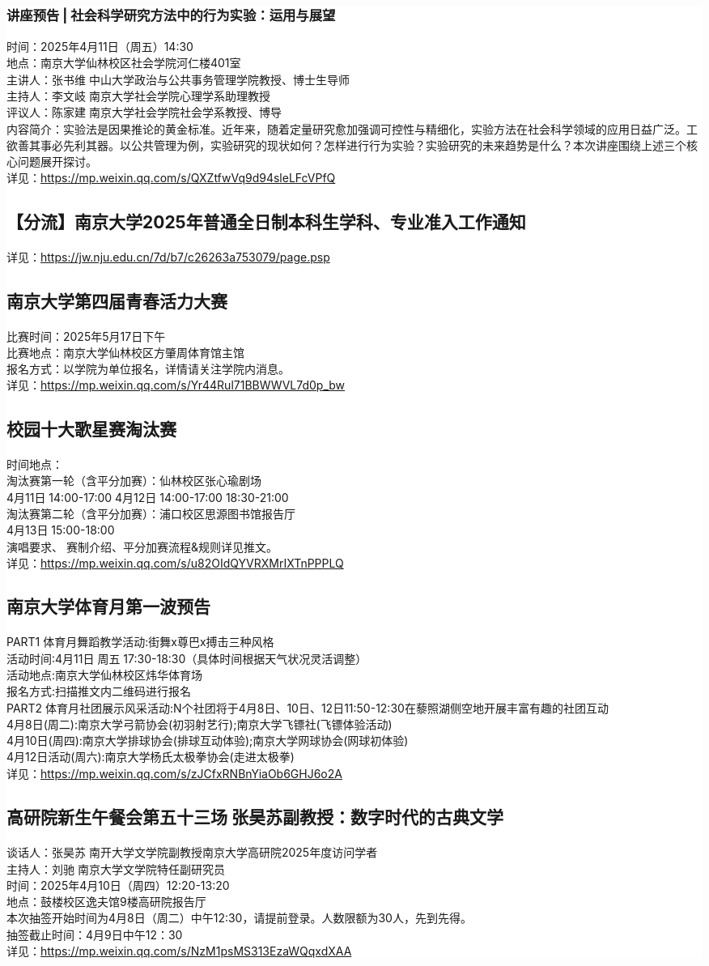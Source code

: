 ### 讲座预告 \| 社会科学研究方法中的行为实验：运用与展望

时间：2025年4月11日（周五）14:30  
地点：南京大学仙林校区社会学院河仁楼401室  
主讲人：张书维 中山大学政治与公共事务管理学院教授、博士生导师  
主持人：李文岐 南京大学社会学院心理学系助理教授  
评议人：陈家建 南京大学社会学院社会学系教授、博导  
内容简介：实验法是因果推论的黄金标准。近年来，随着定量研究愈加强调可控性与精细化，实验方法在社会科学领域的应用日益广泛。工欲善其事必先利其器。以公共管理为例，实验研究的现状如何？怎样进行行为实验？实验研究的未来趋势是什么？本次讲座围绕上述三个核心问题展开探讨。  
详见：<https://mp.weixin.qq.com/s/QXZtfwVq9d94sleLFcVPfQ>

## 【分流】南京大学2025年普通全日制本科生学科、专业准入工作通知

详见：<https://jw.nju.edu.cn/7d/b7/c26263a753079/page.psp>

## 南京大学第四届青春活力大赛

比赛时间：2025年5月17日下午  
比赛地点：南京大学仙林校区方肇周体育馆主馆  
报名方式：以学院为单位报名，详情请关注学院内消息。  
详见：<https://mp.weixin.qq.com/s/Yr44Rul71BBWWVL7d0p_bw>

## 校园十大歌星赛淘汰赛

时间地点：  
淘汰赛第一轮（含平分加赛）：仙林校区张心瑜剧场  
4月11日 14:00-17:00 4月12日 14:00-17:00 18:30-21:00  
淘汰赛第二轮（含平分加赛）：浦口校区思源图书馆报告厅  
4月13日 15:00-18:00  
演唱要求、 赛制介绍、平分加赛流程&规则详见推文。  
详见：<https://mp.weixin.qq.com/s/u82OIdQYVRXMrIXTnPPPLQ>

## 南京大学体育月第一波预告

PART1 体育月舞蹈教学活动:街舞x尊巴x搏击三种风格  
活动时间:4月11日 周五 17:30-18:30（具体时间根据天气状况灵活调整）  
活动地点:南京大学仙林校区炜华体育场  
报名方式:扫描推文内二维码进行报名  
PART2
体育月社团展示风采活动:N个社团将于4月8日、10日、12日11:50-12:30在藜照湖侧空地开展丰富有趣的社团互动  
4月8日(周二):南京大学弓箭协会(初羽射艺行);南京大学飞镖社(飞镖体验活动)  
4月10日(周四):南京大学排球协会(排球互动体验);南京大学网球协会(网球初体验)  
4月12日活动(周六):南京大学杨氏太极拳协会(走进太极拳)  
详见：<https://mp.weixin.qq.com/s/zJCfxRNBnYiaOb6GHJ6o2A>

## 高研院新生午餐会第五十三场 张昊苏副教授：数字时代的古典文学

谈话人：张昊苏 南开大学文学院副教授南京大学高研院2025年度访问学者  
主持人：刘驰 南京大学文学院特任副研究员  
时间：2025年4月10日（周四）12:20-13:20  
地点：鼓楼校区逸夫馆9楼高研院报告厅  
本次抽签开始时间为4月8日（周二）中午12:30，请提前登录。人数限额为30人，先到先得。  
抽签截止时间：4月9日中午12：30  
详见：<https://mp.weixin.qq.com/s/NzM1psMS313EzaWQqxdXAA>
